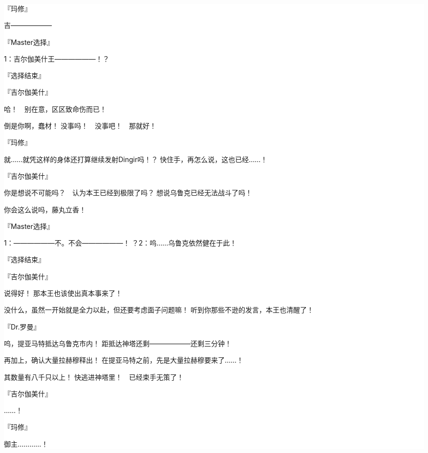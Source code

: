 『玛修』

吉——————

『Master选择』

1：吉尔伽美什王——————！？

『选择结束』

『吉尔伽美什』

哈！　别在意，区区致命伤而已！

倒是你啊，蠢材！
没事吗！　没事吧！　那就好！

『玛修』

就……就凭这样的身体还打算继续发射Dingir吗！？
快住手，再怎么说，这也已经……！

『吉尔伽美什』

你是想说不可能吗？　认为本王已经到极限了吗？
想说乌鲁克已经无法战斗了吗！

你会这么说吗，藤丸立香！

『Master选择』

1：——————不。不会——————！
？2：呜……乌鲁克依然健在于此！

『选择结束』

『吉尔伽美什』

说得好！
那本王也该使出真本事来了！

没什么，虽然一开始就是全力以赴，但还要考虑面子问题嘛！
听到你那些不逊的发言，本王也清醒了！

『Dr.罗曼』

呜，提亚马特抵达乌鲁克市内！
距抵达神塔还剩——————还剩三分钟！

再加上，确认大量拉赫穆释出！
在提亚马特之前，先是大量拉赫穆要来了……！

其数量有八千只以上！
快逃进神塔里！　已经束手无策了！

『吉尔伽美什』

……！

『玛修』

御主…………！
